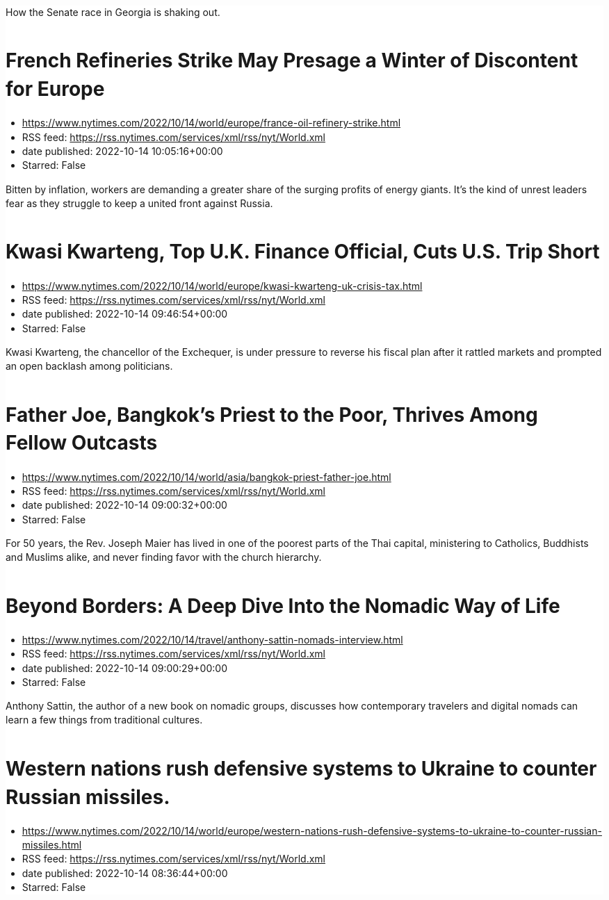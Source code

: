 How the Senate race in Georgia is shaking out.

# French Refineries Strike May Presage a Winter of Discontent for Europe
 - https://www.nytimes.com/2022/10/14/world/europe/france-oil-refinery-strike.html
 - RSS feed: https://rss.nytimes.com/services/xml/rss/nyt/World.xml
 - date published: 2022-10-14 10:05:16+00:00
 - Starred: False

Bitten by inflation, workers are demanding a greater share of the surging profits of energy giants. It’s the kind of unrest leaders fear as they struggle to keep a united front against Russia.

# Kwasi Kwarteng, Top U.K. Finance Official, Cuts U.S. Trip Short
 - https://www.nytimes.com/2022/10/14/world/europe/kwasi-kwarteng-uk-crisis-tax.html
 - RSS feed: https://rss.nytimes.com/services/xml/rss/nyt/World.xml
 - date published: 2022-10-14 09:46:54+00:00
 - Starred: False

Kwasi Kwarteng, the chancellor of the Exchequer, is under pressure to reverse his fiscal plan after it rattled markets and prompted an open backlash among politicians.

# Father Joe, Bangkok’s Priest to the Poor, Thrives Among Fellow Outcasts
 - https://www.nytimes.com/2022/10/14/world/asia/bangkok-priest-father-joe.html
 - RSS feed: https://rss.nytimes.com/services/xml/rss/nyt/World.xml
 - date published: 2022-10-14 09:00:32+00:00
 - Starred: False

For 50 years, the Rev. Joseph Maier has lived in one of the poorest parts of the Thai capital, ministering to Catholics, Buddhists and Muslims alike, and never finding favor with the church hierarchy.

# Beyond Borders: A Deep Dive Into the Nomadic Way of Life
 - https://www.nytimes.com/2022/10/14/travel/anthony-sattin-nomads-interview.html
 - RSS feed: https://rss.nytimes.com/services/xml/rss/nyt/World.xml
 - date published: 2022-10-14 09:00:29+00:00
 - Starred: False

Anthony Sattin, the author of a new book on nomadic groups, discusses how contemporary travelers and digital nomads can learn a few things from traditional cultures.

# Western nations rush defensive systems to Ukraine to counter Russian missiles.
 - https://www.nytimes.com/2022/10/14/world/europe/western-nations-rush-defensive-systems-to-ukraine-to-counter-russian-missiles.html
 - RSS feed: https://rss.nytimes.com/services/xml/rss/nyt/World.xml
 - date published: 2022-10-14 08:36:44+00:00
 - Starred: False
